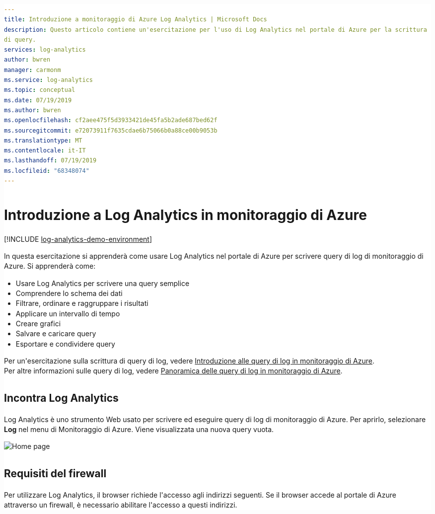 ```yaml
---
title: Introduzione a monitoraggio di Azure Log Analytics | Microsoft Docs
description: Questo articolo contiene un'esercitazione per l'uso di Log Analytics nel portale di Azure per la scrittura di query.
services: log-analytics
author: bwren
manager: carmonm
ms.service: log-analytics
ms.topic: conceptual
ms.date: 07/19/2019
ms.author: bwren
ms.openlocfilehash: cf2aee475f5d3933421de45fa5b2ade687bed62f
ms.sourcegitcommit: e72073911f7635cdae6b75066b0a88ce00b9053b
ms.translationtype: MT
ms.contentlocale: it-IT
ms.lasthandoff: 07/19/2019
ms.locfileid: "68348074"
---
```

# <a name="get-started-with-log-analytics-in-azure-monitor"></a>Introduzione a Log Analytics in monitoraggio di Azure

[!INCLUDE [log-analytics-demo-environment](../../../includes/log-analytics-demo-environment.md)]

In questa esercitazione si apprenderà come usare Log Analytics nel portale di Azure per scrivere query di log di monitoraggio di Azure. Si apprenderà come:

- Usare Log Analytics per scrivere una query semplice
- Comprendere lo schema dei dati
- Filtrare, ordinare e raggruppare i risultati
- Applicare un intervallo di tempo
- Creare grafici
- Salvare e caricare query
- Esportare e condividere query

Per un'esercitazione sulla scrittura di query di log, vedere [Introduzione alle query di log in monitoraggio di Azure](get-started-queries.md).<br>
Per altre informazioni sulle query di log, vedere [Panoramica delle query di log in monitoraggio di Azure](log-query-overview.md).

## <a name="meet-log-analytics"></a>Incontra Log Analytics
Log Analytics è uno strumento Web usato per scrivere ed eseguire query di log di monitoraggio di Azure. Per aprirlo, selezionare **Log** nel menu di Monitoraggio di Azure. Viene visualizzata una nuova query vuota.

![Home page](media/get-started-portal/homepage.png)

## <a name="firewall-requirements"></a>Requisiti del firewall
Per utilizzare Log Analytics, il browser richiede l'accesso agli indirizzi seguenti. Se il browser accede al portale di Azure attraverso un firewall, è necessario abilitare l'accesso a questi indirizzi.
